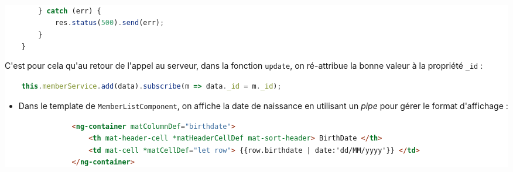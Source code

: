 ```typescript
        } catch (err) {
            res.status(500).send(err);
        }
    }
``` 

C'est pour cela qu'au retour de l'appel au serveur, dans la fonction `update`, on ré-attribue la bonne valeur à la propriété `_id` :
```typescript
    this.memberService.add(data).subscribe(m => data._id = m._id);
```

- Dans le template de `MemberListComponent`, on affiche la date de naissance en utilisant un *pipe* pour gérer le format d'affichage :
```html
                <ng-container matColumnDef="birthdate">
                    <th mat-header-cell *matHeaderCellDef mat-sort-header> BirthDate </th>
                    <td mat-cell *matCellDef="let row"> {{row.birthdate | date:'dd/MM/yyyy'}} </td>
                </ng-container>
```